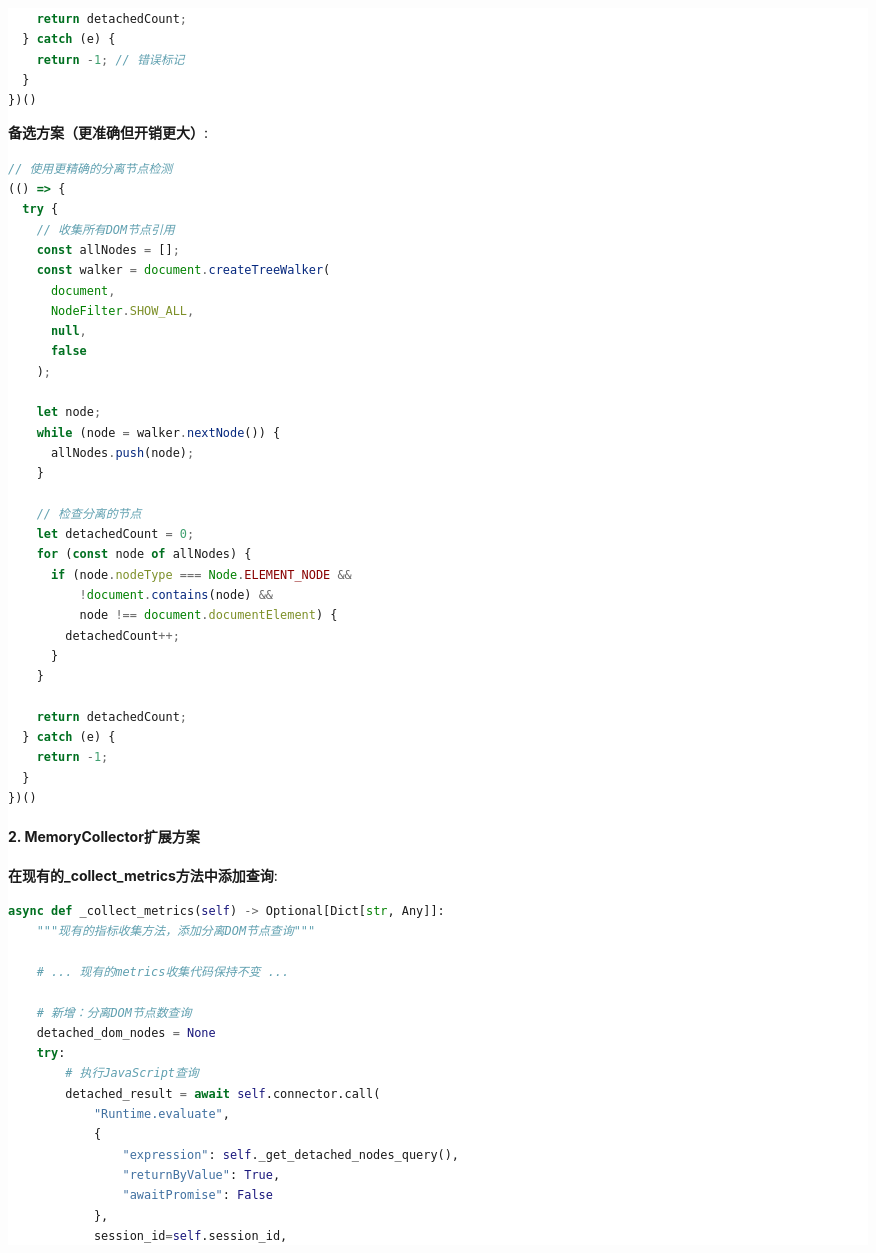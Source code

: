 ```javascript
    return detachedCount;
  } catch (e) {
    return -1; // 错误标记
  }
})()
```

**备选方案（更准确但开销更大）**:
```javascript
// 使用更精确的分离节点检测
(() => {
  try {
    // 收集所有DOM节点引用
    const allNodes = [];
    const walker = document.createTreeWalker(
      document,
      NodeFilter.SHOW_ALL,
      null,
      false
    );
    
    let node;
    while (node = walker.nextNode()) {
      allNodes.push(node);
    }
    
    // 检查分离的节点
    let detachedCount = 0;
    for (const node of allNodes) {
      if (node.nodeType === Node.ELEMENT_NODE && 
          !document.contains(node) && 
          node !== document.documentElement) {
        detachedCount++;
      }
    }
    
    return detachedCount;
  } catch (e) {
    return -1;
  }
})()
```

#### 2. MemoryCollector扩展方案

**在现有的_collect_metrics方法中添加查询**:

```python
async def _collect_metrics(self) -> Optional[Dict[str, Any]]:
    """现有的指标收集方法，添加分离DOM节点查询"""
    
    # ... 现有的metrics收集代码保持不变 ...
    
    # 新增：分离DOM节点数查询
    detached_dom_nodes = None
    try:
        # 执行JavaScript查询
        detached_result = await self.connector.call(
            "Runtime.evaluate", 
            {
                "expression": self._get_detached_nodes_query(),
                "returnByValue": True,
                "awaitPromise": False
            }, 
            session_id=self.session_id, 
```